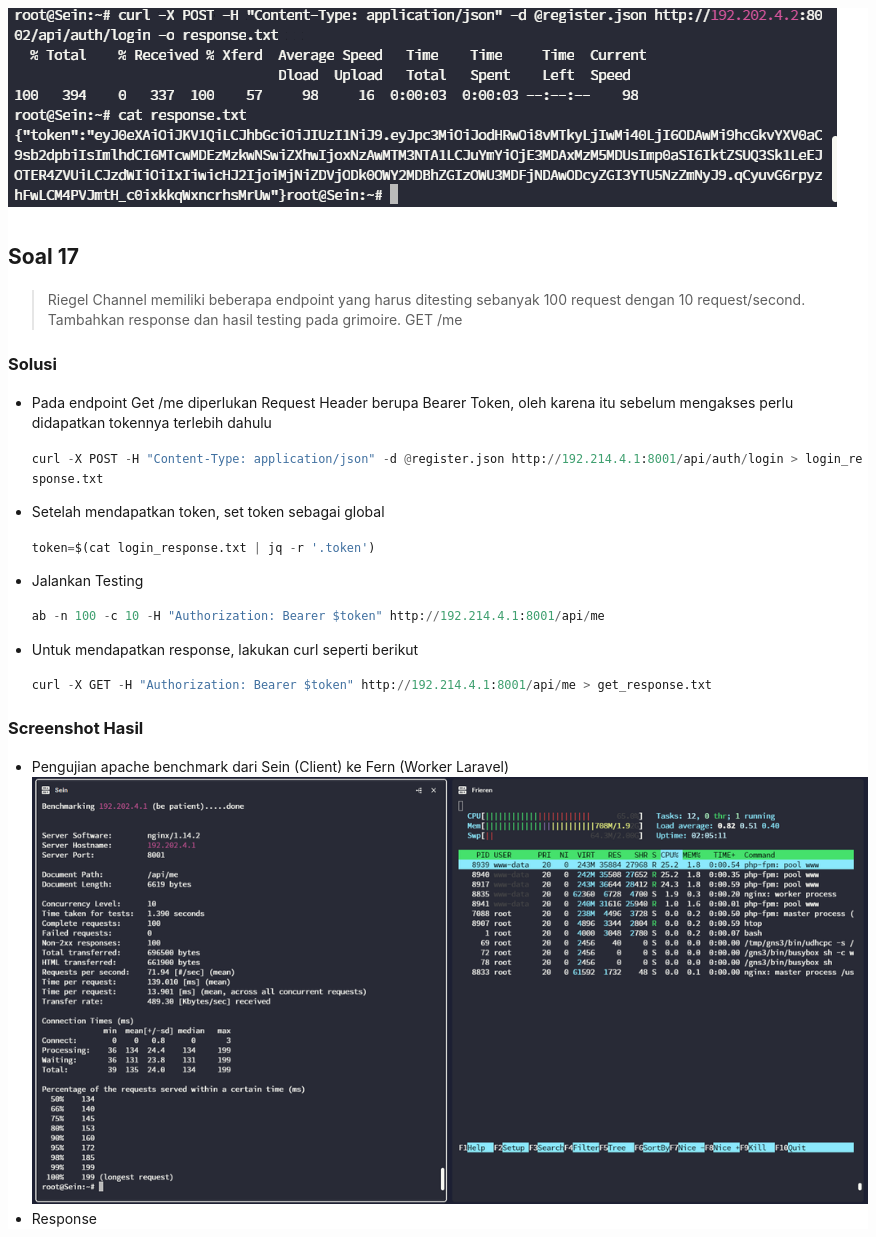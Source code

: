   ![Untitled](Resource/img/Untitled%2053.png)

## Soal 17
> Riegel Channel memiliki beberapa endpoint yang harus ditesting sebanyak 100 request dengan 10 request/second. Tambahkan response dan hasil testing pada grimoire. GET /me

### Solusi

- Pada endpoint Get /me diperlukan Request Header berupa Bearer Token, oleh karena itu sebelum mengakses perlu didapatkan tokennya terlebih dahulu
  ```python
  curl -X POST -H "Content-Type: application/json" -d @register.json http://192.214.4.1:8001/api/auth/login > login_response.txt
  ```
- Setelah mendapatkan token, set token sebagai global
  ```python
  token=$(cat login_response.txt | jq -r '.token')
  ```
- Jalankan Testing
  ```python
  ab -n 100 -c 10 -H "Authorization: Bearer $token" http://192.214.4.1:8001/api/me
  ```
- Untuk mendapatkan response, lakukan curl seperti berikut
  ```python
  curl -X GET -H "Authorization: Bearer $token" http://192.214.4.1:8001/api/me > get_response.txt
  ```

### Screenshot Hasil

- Pengujian apache benchmark dari Sein (Client) ke Fern (Worker Laravel)
  ![Untitled](Resource/img/Untitled%2038.png)
- Response